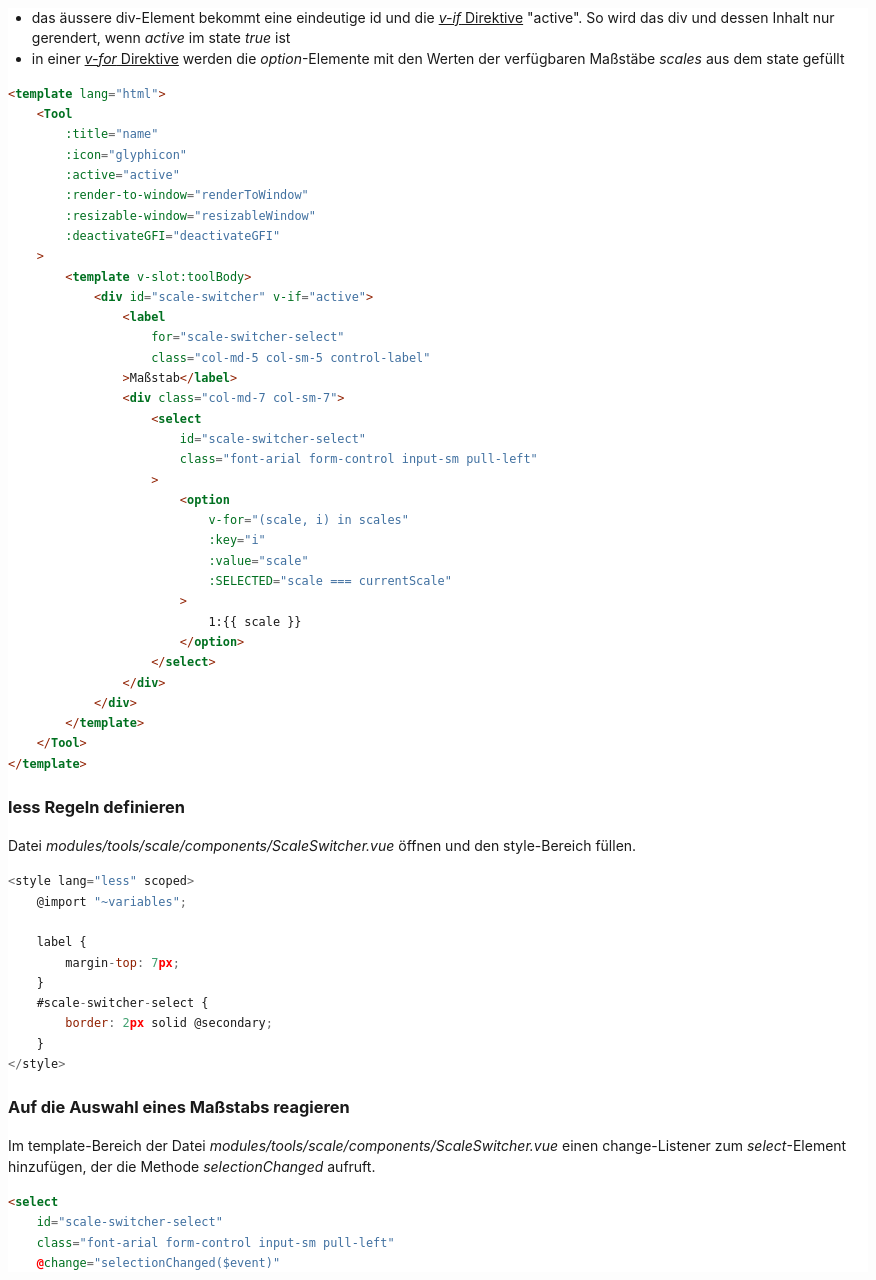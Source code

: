 - das äussere div-Element bekommt eine eindeutige id und die [*v-if* Direktive](https://vuejs.org/v2/api/#v-if) "active". So wird das div und dessen Inhalt nur gerendert, wenn *active* im state *true* ist
- in einer [*v-for* Direktive](https://vuejs.org/v2/api/#v-for) werden die *option*-Elemente mit den Werten der verfügbaren Maßstäbe *scales* aus dem state gefüllt
```html
<template lang="html">
    <Tool
        :title="name"
        :icon="glyphicon"
        :active="active"
        :render-to-window="renderToWindow"
        :resizable-window="resizableWindow"
        :deactivateGFI="deactivateGFI"
    >
        <template v-slot:toolBody>
            <div id="scale-switcher" v-if="active">
                <label
                    for="scale-switcher-select"
                    class="col-md-5 col-sm-5 control-label"
                >Maßstab</label>
                <div class="col-md-7 col-sm-7">
                    <select
                        id="scale-switcher-select"
                        class="font-arial form-control input-sm pull-left"
                    >
                        <option
                            v-for="(scale, i) in scales"
                            :key="i"
                            :value="scale"
                            :SELECTED="scale === currentScale"
                        >
                            1:{{ scale }}
                        </option>
                    </select>
                </div>
            </div>
        </template>
    </Tool>
</template>
```
### less Regeln definieren
Datei *modules/tools/scale/components/ScaleSwitcher.vue* öffnen und den style-Bereich füllen.
```js
<style lang="less" scoped>
    @import "~variables";

    label {
        margin-top: 7px;
    }
    #scale-switcher-select {
        border: 2px solid @secondary;
    }
</style>
```
### Auf die Auswahl eines Maßstabs reagieren
Im template-Bereich der Datei *modules/tools/scale/components/ScaleSwitcher.vue* einen change-Listener zum *select*-Element hinzufügen, der die Methode *selectionChanged* aufruft.
```html
<select
    id="scale-switcher-select"
    class="font-arial form-control input-sm pull-left"
    @change="selectionChanged($event)"
```